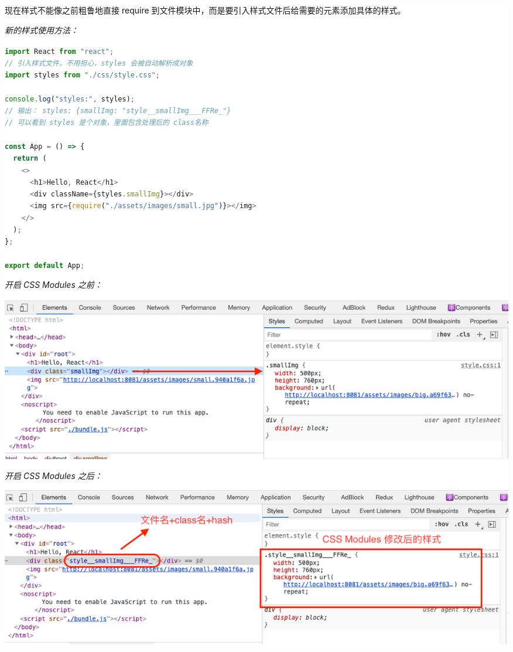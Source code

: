 现在样式不能像之前粗鲁地直接 require 到文件模块中，而是要引入样式文件后给需要的元素添加具体的样式。

_新的样式使用方法：_

```js
import React from "react";
// 引入样式文件，不用担心，styles 会被自动解析成对象
import styles from "./css/style.css";

console.log("styles:", styles);
// 输出： styles: {smallImg: "style__smallImg___FFRe_"}
// 可以看到 styles 是个对象，里面包含处理后的 class名称

const App = () => {
  return (
    <>
      <h1>Hello, React</h1>
      <div className={styles.smallImg}></div>
      <img src={require("./assets/images/small.jpg")}></img>
    </>
  );
};

export default App;
```

_开启 CSS Modules 之前：_

![npm run dev](../_media/webpack_css_modules_before.png)

_开启 CSS Modules 之后：_

![npm run dev](../_media/webpack_css_modules_after.png)
